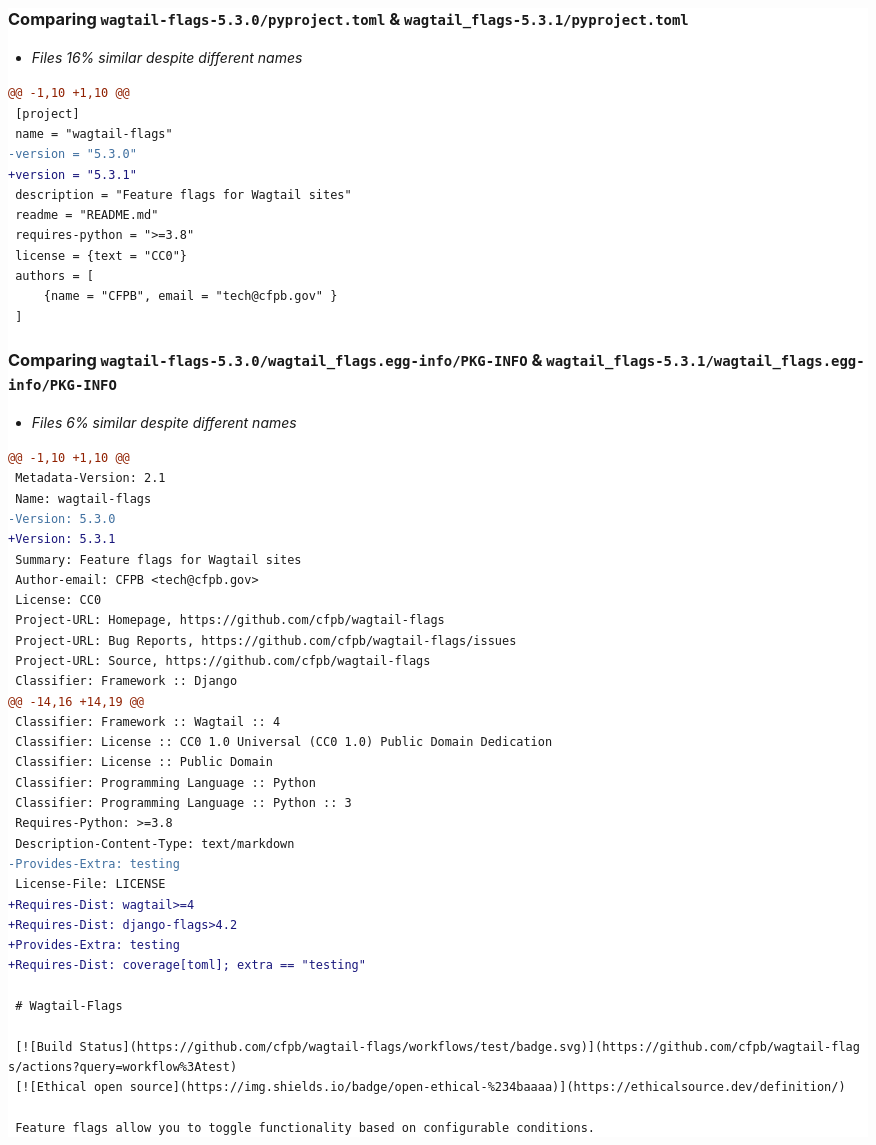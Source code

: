 ### Comparing `wagtail-flags-5.3.0/pyproject.toml` & `wagtail_flags-5.3.1/pyproject.toml`

 * *Files 16% similar despite different names*

```diff
@@ -1,10 +1,10 @@
 [project]
 name = "wagtail-flags"
-version = "5.3.0"
+version = "5.3.1"
 description = "Feature flags for Wagtail sites"
 readme = "README.md"
 requires-python = ">=3.8"
 license = {text = "CC0"}
 authors = [
     {name = "CFPB", email = "tech@cfpb.gov" }
 ]
```

### Comparing `wagtail-flags-5.3.0/wagtail_flags.egg-info/PKG-INFO` & `wagtail_flags-5.3.1/wagtail_flags.egg-info/PKG-INFO`

 * *Files 6% similar despite different names*

```diff
@@ -1,10 +1,10 @@
 Metadata-Version: 2.1
 Name: wagtail-flags
-Version: 5.3.0
+Version: 5.3.1
 Summary: Feature flags for Wagtail sites
 Author-email: CFPB <tech@cfpb.gov>
 License: CC0
 Project-URL: Homepage, https://github.com/cfpb/wagtail-flags
 Project-URL: Bug Reports, https://github.com/cfpb/wagtail-flags/issues
 Project-URL: Source, https://github.com/cfpb/wagtail-flags
 Classifier: Framework :: Django
@@ -14,16 +14,19 @@
 Classifier: Framework :: Wagtail :: 4
 Classifier: License :: CC0 1.0 Universal (CC0 1.0) Public Domain Dedication
 Classifier: License :: Public Domain
 Classifier: Programming Language :: Python
 Classifier: Programming Language :: Python :: 3
 Requires-Python: >=3.8
 Description-Content-Type: text/markdown
-Provides-Extra: testing
 License-File: LICENSE
+Requires-Dist: wagtail>=4
+Requires-Dist: django-flags>4.2
+Provides-Extra: testing
+Requires-Dist: coverage[toml]; extra == "testing"
 
 # Wagtail-Flags
 
 [![Build Status](https://github.com/cfpb/wagtail-flags/workflows/test/badge.svg)](https://github.com/cfpb/wagtail-flags/actions?query=workflow%3Atest)
 [![Ethical open source](https://img.shields.io/badge/open-ethical-%234baaaa)](https://ethicalsource.dev/definition/)
 
 Feature flags allow you to toggle functionality based on configurable conditions.
```

